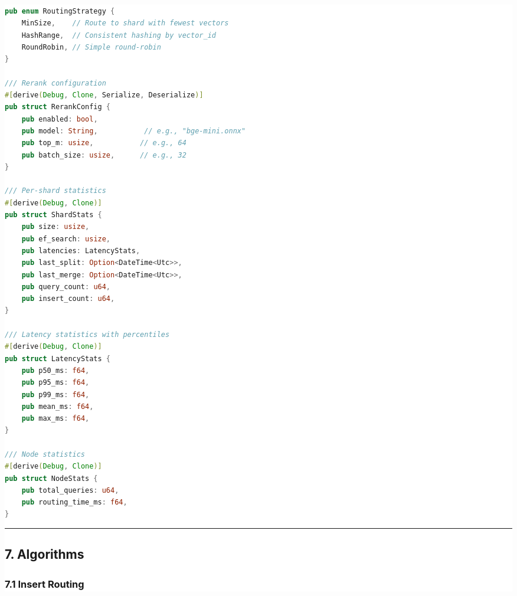 ```rust
pub enum RoutingStrategy {
    MinSize,    // Route to shard with fewest vectors
    HashRange,  // Consistent hashing by vector_id
    RoundRobin, // Simple round-robin
}

/// Rerank configuration
#[derive(Debug, Clone, Serialize, Deserialize)]
pub struct RerankConfig {
    pub enabled: bool,
    pub model: String,           // e.g., "bge-mini.onnx"
    pub top_m: usize,           // e.g., 64
    pub batch_size: usize,      // e.g., 32
}

/// Per-shard statistics
#[derive(Debug, Clone)]
pub struct ShardStats {
    pub size: usize,
    pub ef_search: usize,
    pub latencies: LatencyStats,
    pub last_split: Option<DateTime<Utc>>,
    pub last_merge: Option<DateTime<Utc>>,
    pub query_count: u64,
    pub insert_count: u64,
}

/// Latency statistics with percentiles
#[derive(Debug, Clone)]
pub struct LatencyStats {
    pub p50_ms: f64,
    pub p95_ms: f64,
    pub p99_ms: f64,
    pub mean_ms: f64,
    pub max_ms: f64,
}

/// Node statistics
#[derive(Debug, Clone)]
pub struct NodeStats {
    pub total_queries: u64,
    pub routing_time_ms: f64,
}
```

---

## 7. Algorithms

### 7.1 Insert Routing
